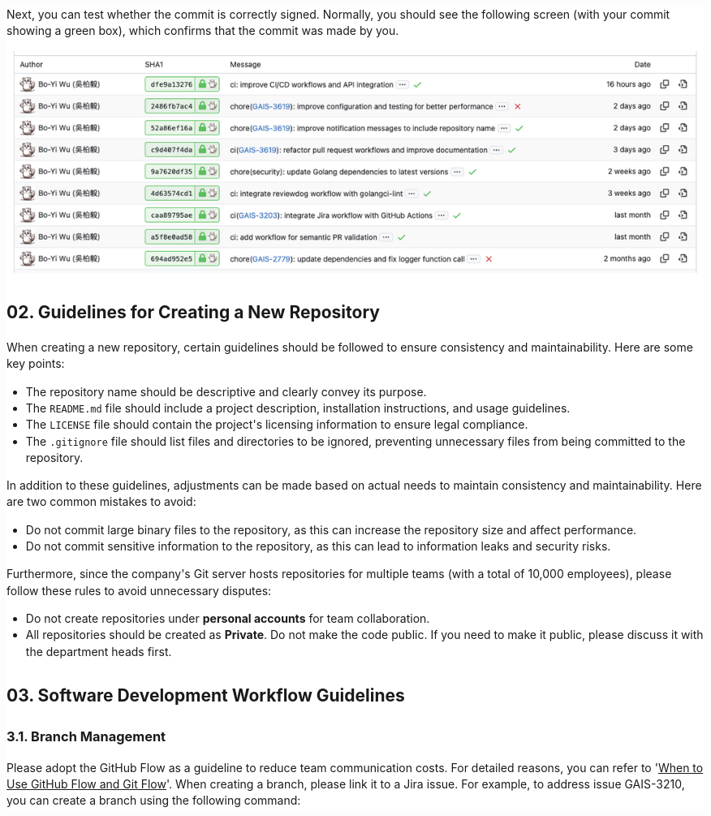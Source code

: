 Next, you can test whether the commit is correctly signed. Normally, you should see the following screen (with your commit showing a green box), which confirms that the commit was made by you.

![logo](/images/2025-01-04/gitea-commit-signature.png)

[4]: https://gitea.com/

## 02. Guidelines for Creating a New Repository

When creating a new repository, certain guidelines should be followed to ensure consistency and maintainability. Here are some key points:

- The repository name should be descriptive and clearly convey its purpose.
- The `README.md` file should include a project description, installation instructions, and usage guidelines.
- The `LICENSE` file should contain the project's licensing information to ensure legal compliance.
- The `.gitignore` file should list files and directories to be ignored, preventing unnecessary files from being committed to the repository.

In addition to these guidelines, adjustments can be made based on actual needs to maintain consistency and maintainability. Here are two common mistakes to avoid:

- Do not commit large binary files to the repository, as this can increase the repository size and affect performance.
- Do not commit sensitive information to the repository, as this can lead to information leaks and security risks.

Furthermore, since the company's Git server hosts repositories for multiple teams (with a total of 10,000 employees), please follow these rules to avoid unnecessary disputes:

- Do not create repositories under **personal accounts** for team collaboration.
- All repositories should be created as **Private**. Do not make the code public. If you need to make it public, please discuss it with the department heads first.

## 03. Software Development Workflow Guidelines

### 3.1. Branch Management

Please adopt the GitHub Flow as a guideline to reduce team communication costs. For detailed reasons, you can refer to '[When to Use GitHub Flow and Git Flow][33]'. When creating a branch, please link it to a Jira issue. For example, to address issue GAIS-3210, you can create a branch using the following command:


[1]: https://en.wikipedia.org/wiki/Git
[2]: https://en.wikipedia.org/wiki/Linus_Torvalds
[3]: https://blog.wu-boy.com/2023/10/git-commit-signature-verification/
[33]: https://blog.wu-boy.com/2017/12/github-flow-vs-git-flow/
[35]: https://www.conventionalcommits.org/
[34]: https://github.com/marketplace/actions/semantic-pull-request
[36]: https://docs.gitea.com/usage/actions/overview
[41]: https://goreleaser.com/
[42]: https://semver.org/
[40]: https://google.github.io/styleguide/
[43]: https://golangci-lint.run/
[44]: https://golang.org/cmd/gofmt/
[45]: https://pkg.go.dev/golang.org/x/tools/cmd/vet
